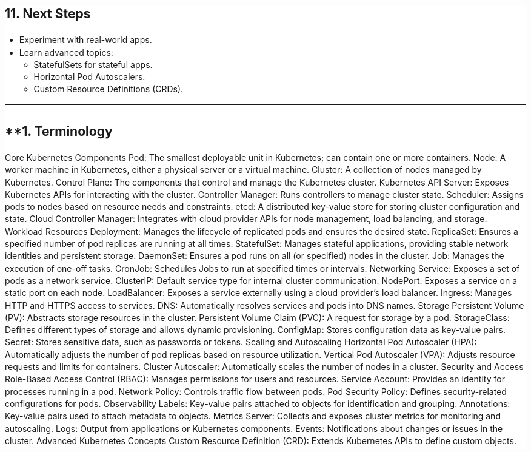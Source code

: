 
## **11. Next Steps**
- Experiment with real-world apps.
- Learn advanced topics:
  - StatefulSets for stateful apps.
  - Horizontal Pod Autoscalers.
  - Custom Resource Definitions (CRDs).

---


## **1. Terminology

Core Kubernetes Components
Pod: The smallest deployable unit in Kubernetes; can contain one or more containers.
Node: A worker machine in Kubernetes, either a physical server or a virtual machine.
Cluster: A collection of nodes managed by Kubernetes.
Control Plane: The components that control and manage the Kubernetes cluster.
Kubernetes API Server: Exposes Kubernetes APIs for interacting with the cluster.
Controller Manager: Runs controllers to manage cluster state.
Scheduler: Assigns pods to nodes based on resource needs and constraints.
etcd: A distributed key-value store for storing cluster configuration and state.
Cloud Controller Manager: Integrates with cloud provider APIs for node management, load balancing, and storage.
Workload Resources
Deployment: Manages the lifecycle of replicated pods and ensures the desired state.
ReplicaSet: Ensures a specified number of pod replicas are running at all times.
StatefulSet: Manages stateful applications, providing stable network identities and persistent storage.
DaemonSet: Ensures a pod runs on all (or specified) nodes in the cluster.
Job: Manages the execution of one-off tasks.
CronJob: Schedules Jobs to run at specified times or intervals.
Networking
Service: Exposes a set of pods as a network service.
ClusterIP: Default service type for internal cluster communication.
NodePort: Exposes a service on a static port on each node.
LoadBalancer: Exposes a service externally using a cloud provider’s load balancer.
Ingress: Manages HTTP and HTTPS access to services.
DNS: Automatically resolves services and pods into DNS names.
Storage
Persistent Volume (PV): Abstracts storage resources in the cluster.
Persistent Volume Claim (PVC): A request for storage by a pod.
StorageClass: Defines different types of storage and allows dynamic provisioning.
ConfigMap: Stores configuration data as key-value pairs.
Secret: Stores sensitive data, such as passwords or tokens.
Scaling and Autoscaling
Horizontal Pod Autoscaler (HPA): Automatically adjusts the number of pod replicas based on resource utilization.
Vertical Pod Autoscaler (VPA): Adjusts resource requests and limits for containers.
Cluster Autoscaler: Automatically scales the number of nodes in a cluster.
Security and Access
Role-Based Access Control (RBAC): Manages permissions for users and resources.
Service Account: Provides an identity for processes running in a pod.
Network Policy: Controls traffic flow between pods.
Pod Security Policy: Defines security-related configurations for pods.
Observability
Labels: Key-value pairs attached to objects for identification and grouping.
Annotations: Key-value pairs used to attach metadata to objects.
Metrics Server: Collects and exposes cluster metrics for monitoring and autoscaling.
Logs: Output from applications or Kubernetes components.
Events: Notifications about changes or issues in the cluster.
Advanced Kubernetes Concepts
Custom Resource Definition (CRD): Extends Kubernetes APIs to define custom objects.